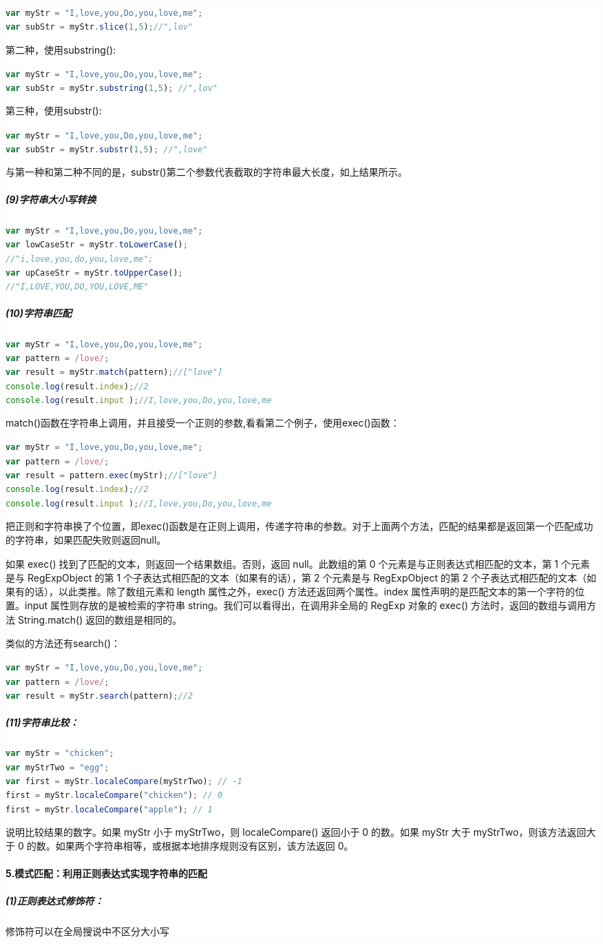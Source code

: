 ```JavaScript	
var myStr = "I,love,you,Do,you,love,me";
var subStr = myStr.slice(1,5);//",lov"
```
第二种，使用substring():
```JavaScript	
var myStr = "I,love,you,Do,you,love,me";
var subStr = myStr.substring(1,5); //",lov"
```
第三种，使用substr():
```JavaScript	
var myStr = "I,love,you,Do,you,love,me";
var subStr = myStr.substr(1,5); //",love"
```
与第一种和第二种不同的是，substr()第二个参数代表截取的字符串最大长度，如上结果所示。
##### (9)字符串大小写转换
```JavaScript
var myStr = "I,love,you,Do,you,love,me";
var lowCaseStr = myStr.toLowerCase();
//"i,love,you,do,you,love,me";
var upCaseStr = myStr.toUpperCase();
//"I,LOVE,YOU,DO,YOU,LOVE,ME"
```
##### (10)字符串匹配
```JavaScript
var myStr = "I,love,you,Do,you,love,me";
var pattern = /love/;
var result = myStr.match(pattern);//["love"]
console.log(result.index);//2
console.log(result.input );//I,love,you,Do,you,love,me
```
match()函数在字符串上调用，并且接受一个正则的参数,看看第二个例子，使用exec()函数：
```JavaScript
var myStr = "I,love,you,Do,you,love,me";
var pattern = /love/;
var result = pattern.exec(myStr);//["love"]
console.log(result.index);//2
console.log(result.input );//I,love,you,Do,you,love,me
```
把正则和字符串换了个位置，即exec()函数是在正则上调用，传递字符串的参数。对于上面两个方法，匹配的结果都是返回第一个匹配成功的字符串，如果匹配失败则返回null。

如果 exec() 找到了匹配的文本，则返回一个结果数组。否则，返回 null。此数组的第 0 个元素是与正则表达式相匹配的文本，第 1 个元素是与 RegExpObject 的第 1 个子表达式相匹配的文本（如果有的话），第 2 个元素是与 RegExpObject 的第 2 个子表达式相匹配的文本（如果有的话），以此类推。除了数组元素和 length 属性之外，exec() 方法还返回两个属性。index 属性声明的是匹配文本的第一个字符的位置。input 属性则存放的是被检索的字符串 string。我们可以看得出，在调用非全局的 RegExp 对象的 exec() 方法时，返回的数组与调用方法 String.match() 返回的数组是相同的。

类似的方法还有search()：
```JavaScript
var myStr = "I,love,you,Do,you,love,me";
var pattern = /love/;
var result = myStr.search(pattern);//2
```
##### (11)字符串比较：
```JavaScript
var myStr = "chicken";
var myStrTwo = "egg";
var first = myStr.localeCompare(myStrTwo); // -1
first = myStr.localeCompare("chicken"); // 0
first = myStr.localeCompare("apple"); // 1
```
说明比较结果的数字。如果 myStr 小于 myStrTwo，则 localeCompare() 返回小于 0 的数。如果 myStr 大于 myStrTwo，则该方法返回大于 0 的数。如果两个字符串相等，或根据本地排序规则没有区别，该方法返回 0。
#### 5.模式匹配：利用正则表达式实现字符串的匹配
##### (1)正则表达式修饰符：
修饰符可以在全局搜说中不区分大小写
